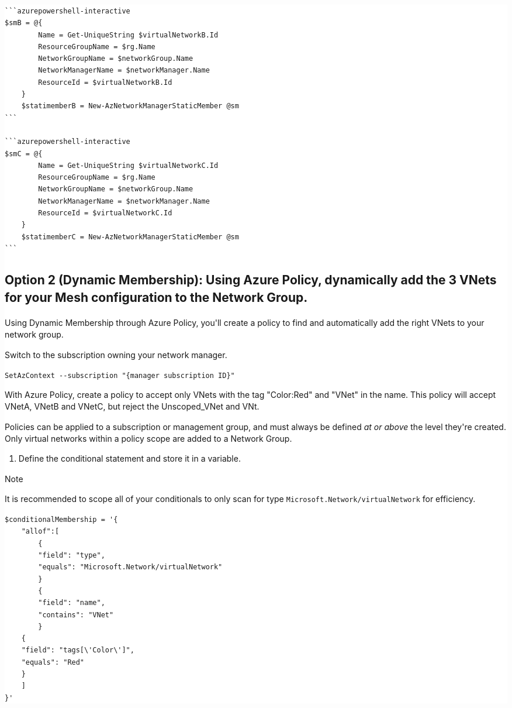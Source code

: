     ```azurepowershell-interactive
    $smB = @{
            Name = Get-UniqueString $virtualNetworkB.Id
            ResourceGroupName = $rg.Name
            NetworkGroupName = $networkGroup.Name
            NetworkManagerName = $networkManager.Name
            ResourceId = $virtualNetworkB.Id
        }
        $statimemberB = New-AzNetworkManagerStaticMember @sm
    ```
    
    ```azurepowershell-interactive
    $smC = @{
            Name = Get-UniqueString $virtualNetworkC.Id
            ResourceGroupName = $rg.Name
            NetworkGroupName = $networkGroup.Name
            NetworkManagerName = $networkManager.Name
            ResourceId = $virtualNetworkC.Id
        }
        $statimemberC = New-AzNetworkManagerStaticMember @sm
    ```
    
## Option 2 (Dynamic Membership): Using Azure Policy, dynamically add the 3 VNets for your Mesh configuration to the Network Group.

Using Dynamic Membership through Azure Policy, you'll create a policy to find and automatically add the right VNets to your network group.

Switch to the subscription owning your network manager.

```azurepowershell-interactive
SetAzContext --subscription "{manager subscription ID}"
```

With Azure Policy, create a policy to accept only VNets with the tag "Color:Red" and "VNet" in the name.  This policy will accept VNetA, VNetB and VNetC, but reject the Unscoped_VNet and VNt. 

Policies can be applied to a subscription or management group, and must always be defined _at or above_ the level they're created. Only virtual networks within a policy scope are added to a Network Group.

1. Define the conditional statement and store it in a variable.
> [!NOTE]
> It is recommended to scope all of your conditionals to only scan for type `Microsoft.Network/virtualNetwork` for efficiency.

```azurepowershell-interactive
$conditionalMembership = '{ 
    "allof":[
        { 
        "field": "type", 
        "equals": "Microsoft.Network/virtualNetwork" 
        }
        { 
        "field": "name", 
        "contains": "VNet" 
        } 
	{
	"field": "tags[\'Color\']",
	"equals": "Red"
	}
    ] 
}' 
```
        